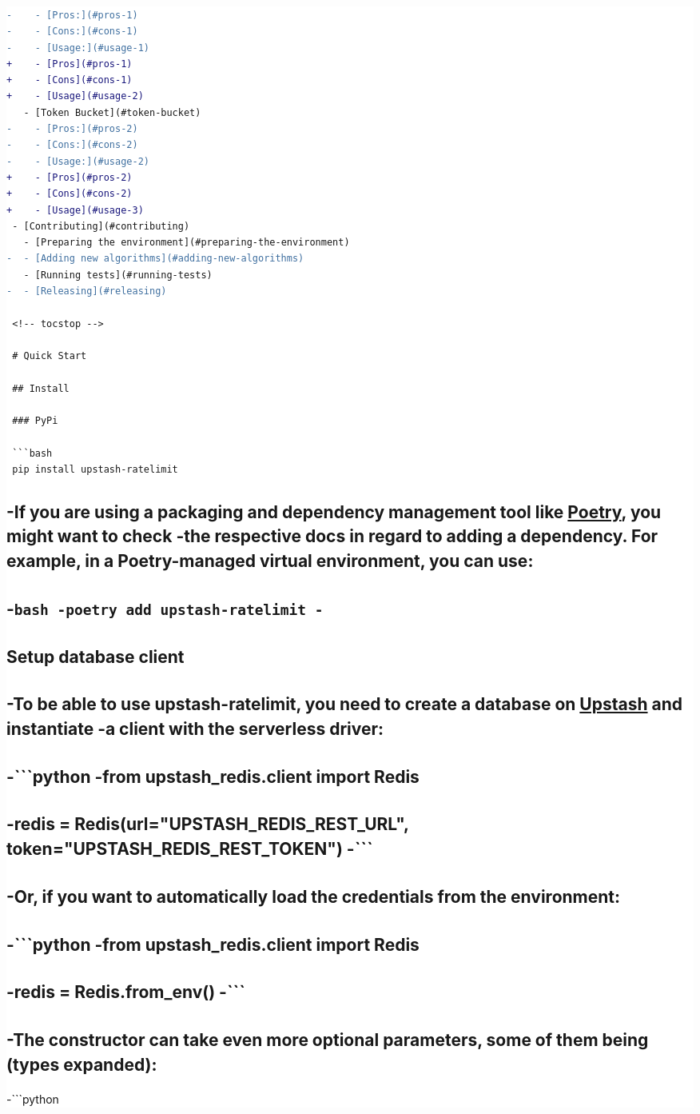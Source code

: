 ```diff
-    - [Pros:](#pros-1)
-    - [Cons:](#cons-1)
-    - [Usage:](#usage-1)
+    - [Pros](#pros-1)
+    - [Cons](#cons-1)
+    - [Usage](#usage-2)
   - [Token Bucket](#token-bucket)
-    - [Pros:](#pros-2)
-    - [Cons:](#cons-2)
-    - [Usage:](#usage-2)
+    - [Pros](#pros-2)
+    - [Cons](#cons-2)
+    - [Usage](#usage-3)
 - [Contributing](#contributing)
   - [Preparing the environment](#preparing-the-environment)
-  - [Adding new algorithms](#adding-new-algorithms)
   - [Running tests](#running-tests)
-  - [Releasing](#releasing)
 
 <!-- tocstop -->
 
 # Quick Start
 
 ## Install
 
 ### PyPi
 
 ```bash
 pip install upstash-ratelimit
 ```
 
-If you are using a packaging and dependency management tool like [Poetry](https://python-poetry.org), you might want to check
-the respective docs in regard to adding a dependency. For example, in a Poetry-managed virtual environment, you can use:
-
-```bash
-poetry add upstash-ratelimit
-```
-
 ## Setup database client
-To be able to use upstash-ratelimit, you need to create a database on [Upstash](https://console.upstash.com/) and instantiate
-a client with the serverless driver:
-
-```python
-from upstash_redis.client import Redis
-
-redis = Redis(url="UPSTASH_REDIS_REST_URL", token="UPSTASH_REDIS_REST_TOKEN")
-```
-
-Or, if you want to automatically load the credentials from the environment:
-
-```python
-from upstash_redis.client import Redis
-
-redis = Redis.from_env()
-```
-
-The constructor can take even more optional parameters, some of them being (types expanded):
-
-```python